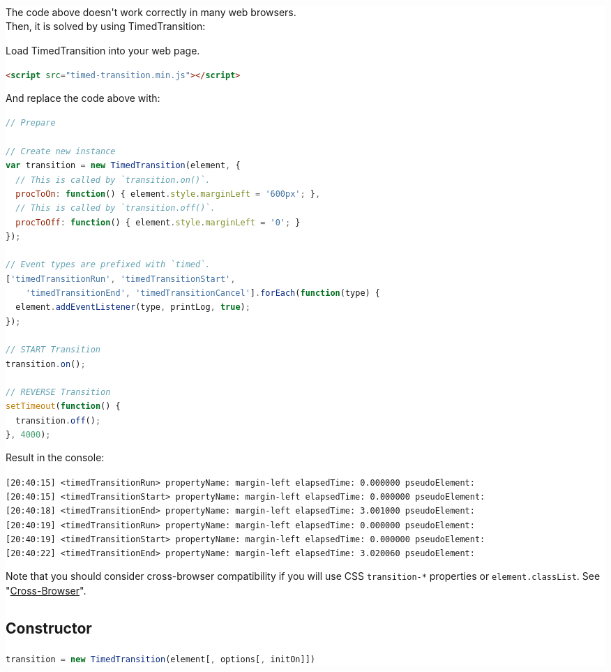 The code above doesn't work correctly in many web browsers.  
Then, it is solved by using TimedTransition:

Load TimedTransition into your web page.

```html
<script src="timed-transition.min.js"></script>
```

And replace the code above with:

```js
// Prepare

// Create new instance
var transition = new TimedTransition(element, {
  // This is called by `transition.on()`.
  procToOn: function() { element.style.marginLeft = '600px'; },
  // This is called by `transition.off()`.
  procToOff: function() { element.style.marginLeft = '0'; }
});

// Event types are prefixed with `timed`.
['timedTransitionRun', 'timedTransitionStart',
    'timedTransitionEnd', 'timedTransitionCancel'].forEach(function(type) {
  element.addEventListener(type, printLog, true);
});

// START Transition
transition.on();

// REVERSE Transition
setTimeout(function() {
  transition.off();
}, 4000);
```

Result in the console:

```
[20:40:15] <timedTransitionRun> propertyName: margin-left elapsedTime: 0.000000 pseudoElement:
[20:40:15] <timedTransitionStart> propertyName: margin-left elapsedTime: 0.000000 pseudoElement:
[20:40:18] <timedTransitionEnd> propertyName: margin-left elapsedTime: 3.001000 pseudoElement:
[20:40:19] <timedTransitionRun> propertyName: margin-left elapsedTime: 0.000000 pseudoElement:
[20:40:19] <timedTransitionStart> propertyName: margin-left elapsedTime: 0.000000 pseudoElement:
[20:40:22] <timedTransitionEnd> propertyName: margin-left elapsedTime: 3.020060 pseudoElement:
```

Note that you should consider cross-browser compatibility if you will use CSS `transition-*` properties or `element.classList`. See "[Cross-Browser](#cross-browser)".

## Constructor

```js
transition = new TimedTransition(element[, options[, initOn]])
```
